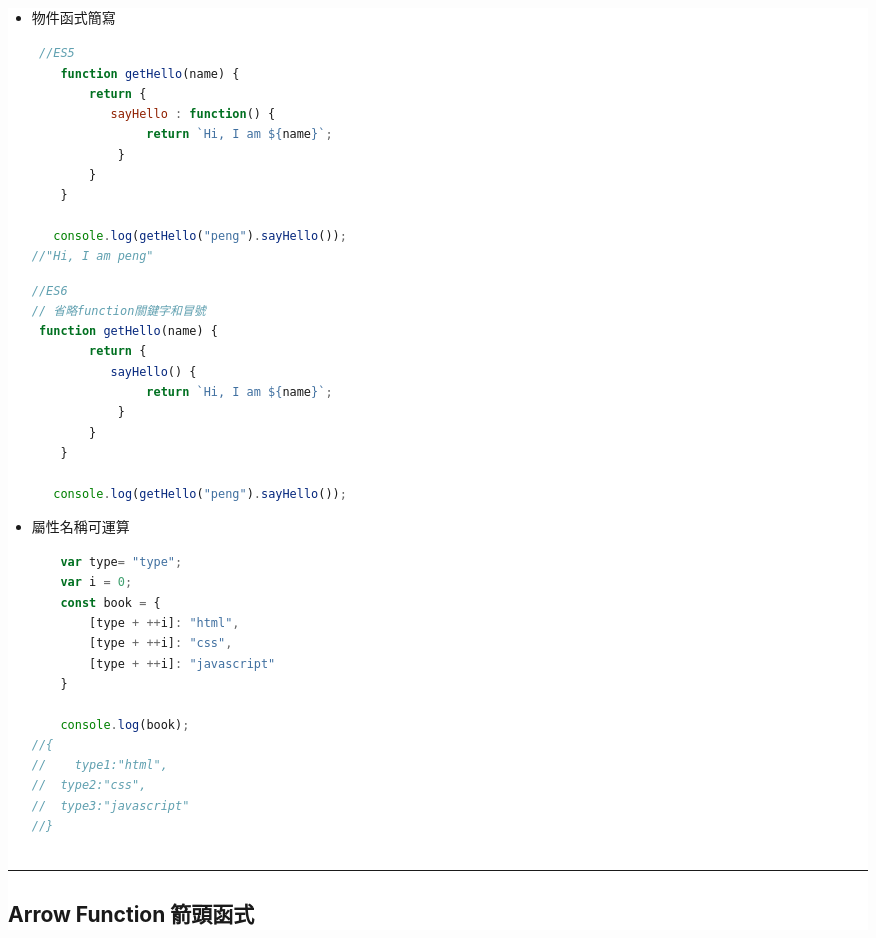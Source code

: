   

- 物件函式簡寫

  ```javascript
   //ES5
      function getHello(name) {
          return {
             sayHello : function() {
                  return `Hi, I am ${name}`;
              }
          }
      }
  
     console.log(getHello("peng").sayHello()); 
  //"Hi, I am peng"
  ```

  ```javascript
  //ES6
  // 省略function關鍵字和冒號
   function getHello(name) {
          return {
             sayHello() {
                  return `Hi, I am ${name}`;
              }
          }
      }
  
     console.log(getHello("peng").sayHello());
  ```

  

- 屬性名稱可運算

  ```javascript
      var type= "type";
      var i = 0;
      const book = {
          [type + ++i]: "html",
          [type + ++i]: "css",
          [type + ++i]: "javascript"
      }
  
      console.log(book);
  //{
  //	type1:"html",
  //  type2:"css",
  //  type3:"javascript"
  //}
     
  ```

---

## Arrow Function 箭頭函式
